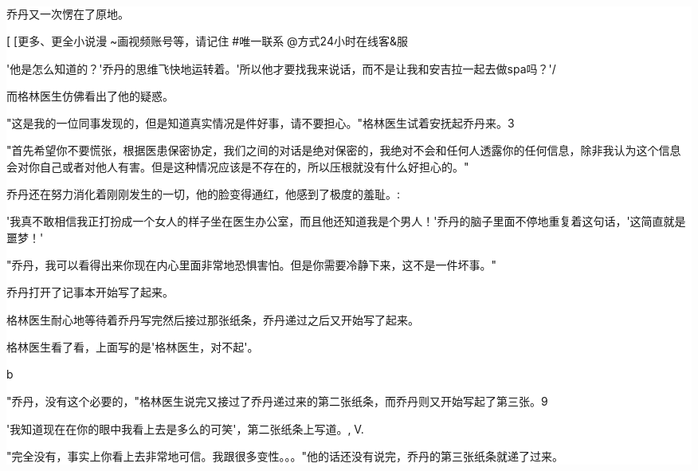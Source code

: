 

乔丹又一次愣在了原地。

 [ [更多、更全小说漫 ~画视频账号等，请记住 #唯一联系 @方式24小时在线客&服





'他是怎么知道的？'乔丹的思维飞快地运转着。'所以他才要找我来说话，而不是让我和安吉拉一起去做spa吗？'/



而格林医生仿佛看出了他的疑惑。





"这是我的一位同事发现的，但是知道真实情况是件好事，请不要担心。"格林医生试着安抚起乔丹来。3





"首先希望你不要慌张，根据医患保密协定，我们之间的对话是绝对保密的，我绝对不会和任何人透露你的任何信息，除非我认为这个信息会对你自己或者对他人有害。但是这种情况应该是不存在的，所以压根就没有什么好担心的。"





乔丹还在努力消化着刚刚发生的一切，他的脸变得通红，他感到了极度的羞耻。:





'我真不敢相信我正打扮成一个女人的样子坐在医生办公室，而且他还知道我是个男人！'乔丹的脑子里面不停地重复着这句话，'这简直就是噩梦！'





"乔丹，我可以看得出来你现在内心里面非常地恐惧害怕。但是你需要冷静下来，这不是一件坏事。"



乔丹打开了记事本开始写了起来。





格林医生耐心地等待着乔丹写完然后接过那张纸条，乔丹递过之后又开始写了起来。



格林医生看了看，上面写的是'格林医生，对不起'。

b





"乔丹，没有这个必要的，"格林医生说完又接过了乔丹递过来的第二张纸条，而乔丹则又开始写起了第三张。9



'我知道现在在你的眼中我看上去是多么的可笑'，第二张纸条上写道。, V.





"完全没有，事实上你看上去非常地可信。我跟很多变性。。。"他的话还没有说完，乔丹的第三张纸条就递了过来。
